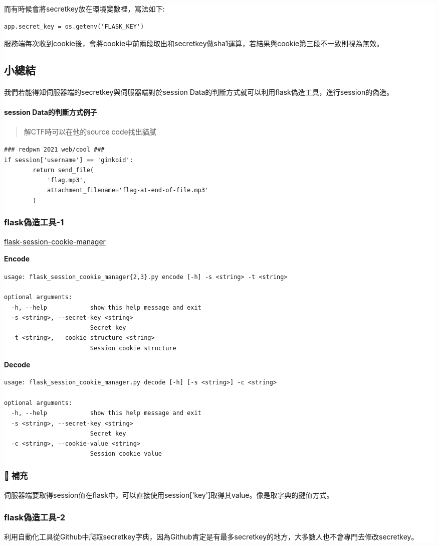 而有時候會將secretkey放在環境變數裡，寫法如下:
```python=
app.secret_key = os.getenv('FLASK_KEY')
```

服務端每次收到cookie後，會將cookie中前兩段取出和secretkey做sha1運算，若結果與cookie第三段不一致則視為無效。

## 小總結
我們若能得知伺服器端的secretkey與伺服器端對於session Data的判斷方式就可以利用flask偽造工具，進行session的偽造。
#### session Data的判斷方式例子
>解CTF時可以在他的source code找出貓膩
```python=
### redpwn 2021 web/cool ###
if session['username'] == 'ginkoid':
        return send_file(
            'flag.mp3',
            attachment_filename='flag-at-end-of-file.mp3'
        )
```
### flask偽造工具-1
[flask-session-cookie-manager](https://github.com/noraj/flask-session-cookie-manager)

**Encode**
```
usage: flask_session_cookie_manager{2,3}.py encode [-h] -s <string> -t <string>

optional arguments:
  -h, --help            show this help message and exit
  -s <string>, --secret-key <string>
                        Secret key
  -t <string>, --cookie-structure <string>
                        Session cookie structure
```

**Decode**
```
usage: flask_session_cookie_manager.py decode [-h] [-s <string>] -c <string>

optional arguments:
  -h, --help            show this help message and exit
  -s <string>, --secret-key <string>
                        Secret key
  -c <string>, --cookie-value <string>
                        Session cookie value

```

### :rocket: **補充**
伺服器端要取得session值在flask中，可以直接使用session['key']取得其value。像是取字典的鍵值方式。

### flask偽造工具-2
利用自動化工具從Github中爬取secretkey字典，因為Github肯定是有最多secretkey的地方，大多數人也不會專門去修改secretkey。
